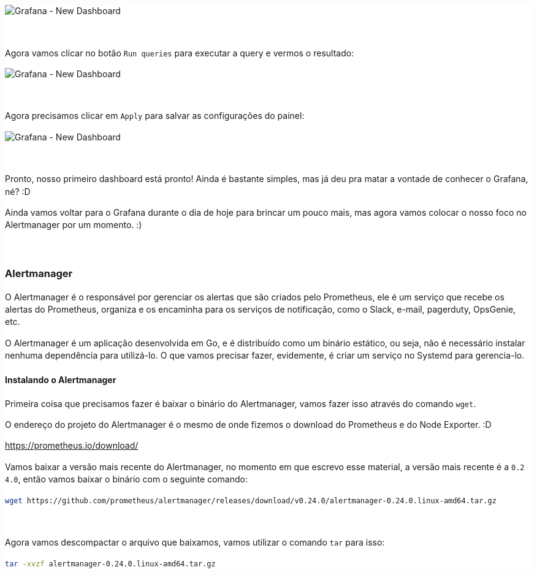 ![Grafana - New Dashboard](https://github.com/badtuxx/DescomplicandoPrometheus/blob/main/pt/src/day-4/images/grafana-new-dashboard-11.png)

&nbsp;

Agora vamos clicar no botão `Run queries` para executar a query e vermos o resultado:

![Grafana - New Dashboard](https://github.com/badtuxx/DescomplicandoPrometheus/blob/main/pt/src/day-4/images/grafana-new-dashboard-12.png)

&nbsp;

Agora precisamos clicar em `Apply` para salvar as configurações do painel:

![Grafana - New Dashboard](https://github.com/badtuxx/DescomplicandoPrometheus/blob/main/pt/src/day-4/images/grafana-new-dashboard-13.png)

&nbsp;

Pronto, nosso primeiro dashboard está pronto!
Ainda é bastante simples, mas já deu pra matar a vontade de conhecer o Grafana, né? :D

Ainda vamos voltar para o Grafana durante o dia de hoje para brincar um pouco mais, mas agora vamos colocar o nosso foco no Alertmanager por um momento. :)

&nbsp;
&nbsp;

### Alertmanager

O Alertmanager é o responsável por gerenciar os alertas que são criados pelo Prometheus, ele é um serviço que recebe os alertas do Prometheus, organiza e os encaminha para os serviços de notificação, como o Slack, e-mail, pagerduty, OpsGenie, etc.

O Alertmanager é um aplicação desenvolvida em Go, e é distribuído como um binário estático, ou seja, não é necessário instalar nenhuma dependência para utilizá-lo. O que vamos precisar fazer, evidemente, é criar um serviço no Systemd para gerencia-lo.


#### Instalando o Alertmanager

Primeira coisa que precisamos fazer é baixar o binário do Alertmanager, vamos fazer isso através do comando `wget`. 

O endereço do projeto do Alertmanager é o mesmo de onde fizemos o download do Prometheus e do Node Exporter. :D

https://prometheus.io/download/

Vamos baixar a versão mais recente do Alertmanager, no momento em que escrevo esse material, a versão mais recente é a `0.24.0`, então vamos baixar o binário com o seguinte comando:

```bash
wget https://github.com/prometheus/alertmanager/releases/download/v0.24.0/alertmanager-0.24.0.linux-amd64.tar.gz
```

&nbsp;

Agora vamos descompactar o arquivo que baixamos, vamos utilizar o comando `tar` para isso:

```bash
tar -xvzf alertmanager-0.24.0.linux-amd64.tar.gz
```
